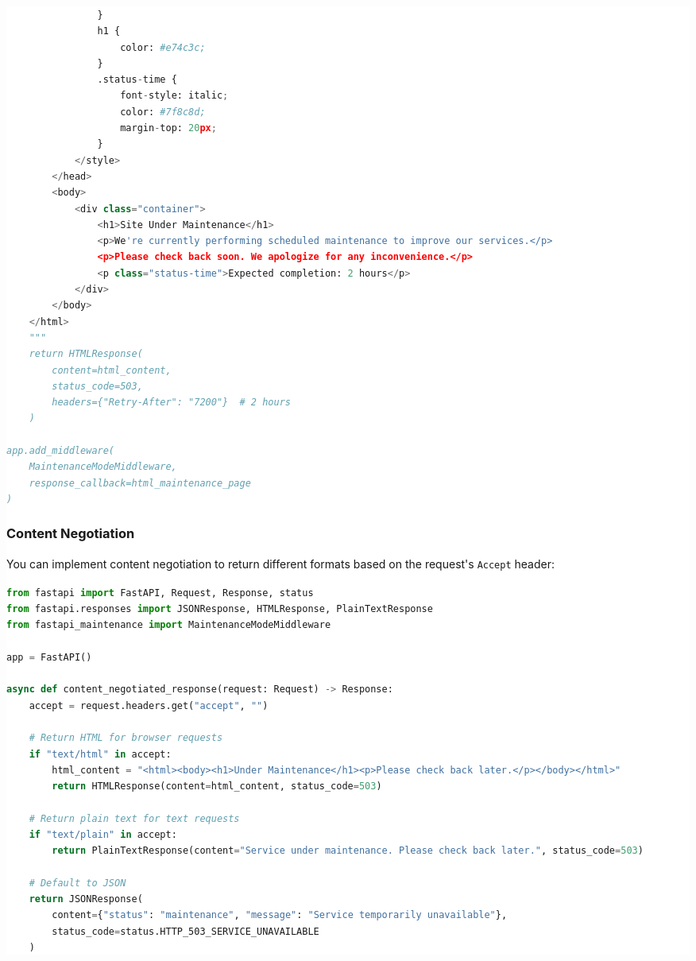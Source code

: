 ```python
                }
                h1 {
                    color: #e74c3c;
                }
                .status-time {
                    font-style: italic;
                    color: #7f8c8d;
                    margin-top: 20px;
                }
            </style>
        </head>
        <body>
            <div class="container">
                <h1>Site Under Maintenance</h1>
                <p>We're currently performing scheduled maintenance to improve our services.</p>
                <p>Please check back soon. We apologize for any inconvenience.</p>
                <p class="status-time">Expected completion: 2 hours</p>
            </div>
        </body>
    </html>
    """
    return HTMLResponse(
        content=html_content,
        status_code=503,
        headers={"Retry-After": "7200"}  # 2 hours
    )

app.add_middleware(
    MaintenanceModeMiddleware,
    response_callback=html_maintenance_page
)
```

### Content Negotiation

You can implement content negotiation to return different formats based on the request's `Accept` header:

```python
from fastapi import FastAPI, Request, Response, status
from fastapi.responses import JSONResponse, HTMLResponse, PlainTextResponse
from fastapi_maintenance import MaintenanceModeMiddleware

app = FastAPI()

async def content_negotiated_response(request: Request) -> Response:
    accept = request.headers.get("accept", "")

    # Return HTML for browser requests
    if "text/html" in accept:
        html_content = "<html><body><h1>Under Maintenance</h1><p>Please check back later.</p></body></html>"
        return HTMLResponse(content=html_content, status_code=503)

    # Return plain text for text requests
    if "text/plain" in accept:
        return PlainTextResponse(content="Service under maintenance. Please check back later.", status_code=503)

    # Default to JSON
    return JSONResponse(
        content={"status": "maintenance", "message": "Service temporarily unavailable"},
        status_code=status.HTTP_503_SERVICE_UNAVAILABLE
    )
```
